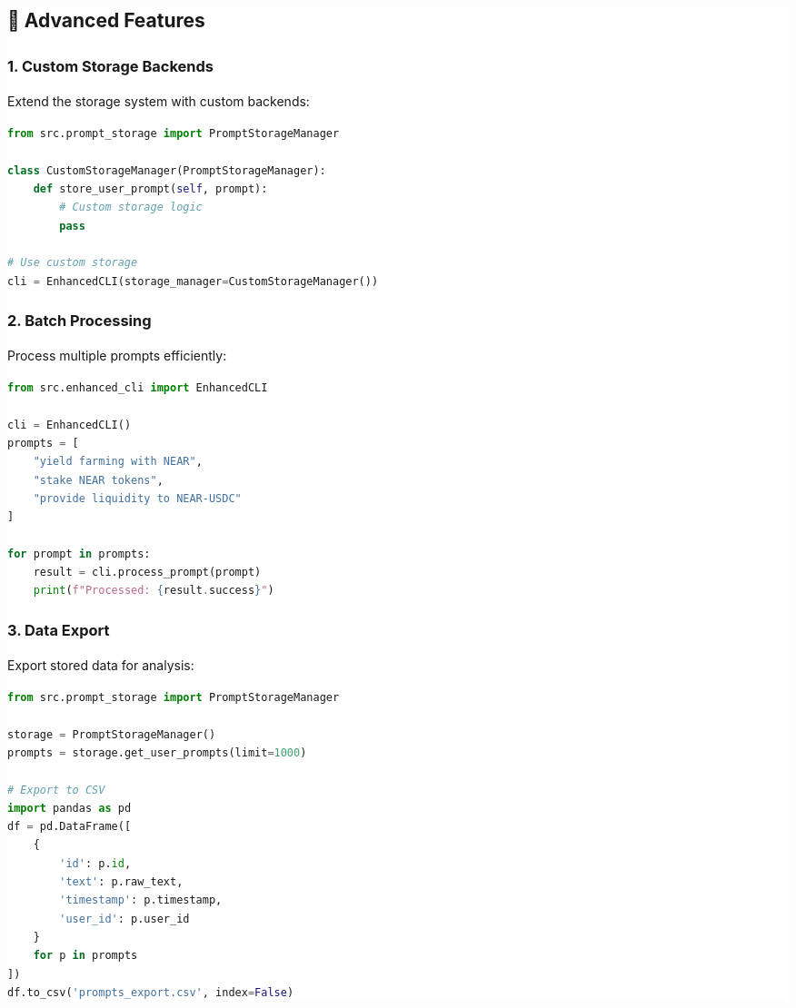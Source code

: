 ## 🔧 Advanced Features

### 1. Custom Storage Backends

Extend the storage system with custom backends:

```python
from src.prompt_storage import PromptStorageManager

class CustomStorageManager(PromptStorageManager):
    def store_user_prompt(self, prompt):
        # Custom storage logic
        pass

# Use custom storage
cli = EnhancedCLI(storage_manager=CustomStorageManager())
```

### 2. Batch Processing

Process multiple prompts efficiently:

```python
from src.enhanced_cli import EnhancedCLI

cli = EnhancedCLI()
prompts = [
    "yield farming with NEAR",
    "stake NEAR tokens",
    "provide liquidity to NEAR-USDC"
]

for prompt in prompts:
    result = cli.process_prompt(prompt)
    print(f"Processed: {result.success}")
```

### 3. Data Export

Export stored data for analysis:

```python
from src.prompt_storage import PromptStorageManager

storage = PromptStorageManager()
prompts = storage.get_user_prompts(limit=1000)

# Export to CSV
import pandas as pd
df = pd.DataFrame([
    {
        'id': p.id,
        'text': p.raw_text,
        'timestamp': p.timestamp,
        'user_id': p.user_id
    }
    for p in prompts
])
df.to_csv('prompts_export.csv', index=False)
```
